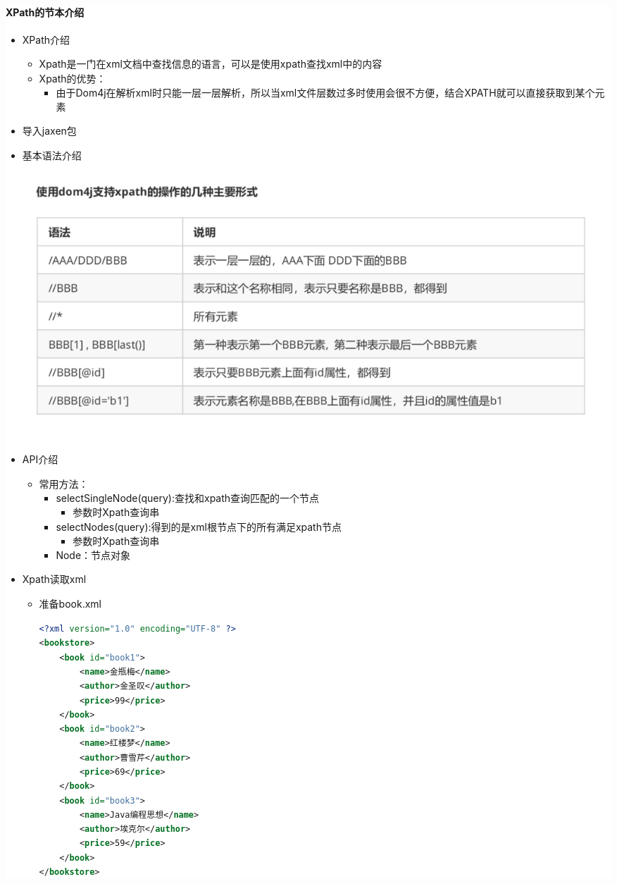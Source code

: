 

#### XPath的节本介绍

+ XPath介绍

  + Xpath是一门在xml文档中查找信息的语言，可以是使用xpath查找xml中的内容
  + Xpath的优势：
    + 由于Dom4j在解析xml时只能一层一层解析，所以当xml文件层数过多时使用会很不方便，结合XPATH就可以直接获取到某个元素

+ 导入jaxen包

+ 基本语法介绍

  <img src="../../../images/jdbc-xpath.png">

+ API介绍

  + 常用方法：
    + selectSingleNode(query):查找和xpath查询匹配的一个节点
      + 参数时Xpath查询串
    + selectNodes(query):得到的是xml根节点下的所有满足xpath节点
      + 参数时Xpath查询串
    + Node：节点对象

+ Xpath读取xml

  + 准备book.xml

    ```xml
    <?xml version="1.0" encoding="UTF-8" ?>
    <bookstore>
        <book id="book1">
            <name>金瓶梅</name>
            <author>金圣叹</author>
            <price>99</price>
        </book>
        <book id="book2">
            <name>红楼梦</name>
            <author>曹雪芹</author>
            <price>69</price>
        </book>
        <book id="book3">
            <name>Java编程思想</name>
            <author>埃克尔</author>
            <price>59</price>
        </book>
    </bookstore>
    ```